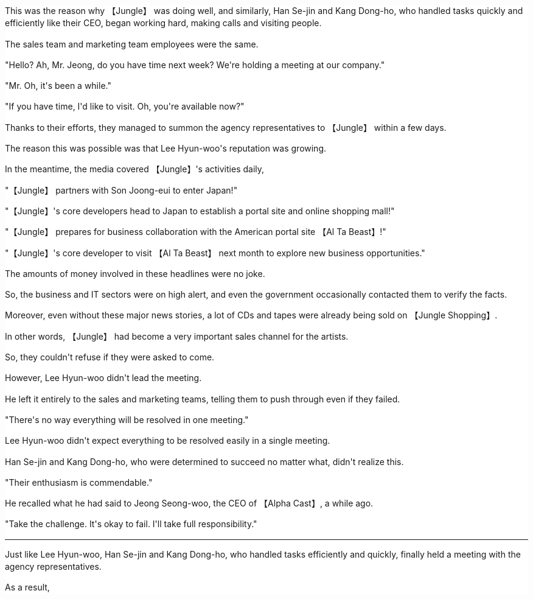 This was the reason why 【Jungle】 was doing well, and similarly, Han Se-jin and Kang Dong-ho, who handled tasks quickly and efficiently like their CEO, began working hard, making calls and visiting people.

The sales team and marketing team employees were the same.

"Hello? Ah, Mr. Jeong, do you have time next week? We're holding a meeting at our company."

"Mr. Oh, it's been a while."

"If you have time, I'd like to visit. Oh, you're available now?"

Thanks to their efforts, they managed to summon the agency representatives to 【Jungle】 within a few days.

The reason this was possible was that Lee Hyun-woo's reputation was growing.

In the meantime, the media covered 【Jungle】's activities daily,

"【Jungle】 partners with Son Joong-eui to enter Japan!"

"【Jungle】's core developers head to Japan to establish a portal site and online shopping mall!"

"【Jungle】 prepares for business collaboration with the American portal site 【Al Ta Beast】!"

"【Jungle】's core developer to visit 【Al Ta Beast】 next month to explore new business opportunities."

The amounts of money involved in these headlines were no joke.

So, the business and IT sectors were on high alert, and even the government occasionally contacted them to verify the facts.

Moreover, even without these major news stories, a lot of CDs and tapes were already being sold on 【Jungle Shopping】.

In other words, 【Jungle】 had become a very important sales channel for the artists.

So, they couldn't refuse if they were asked to come.

However, Lee Hyun-woo didn't lead the meeting.

He left it entirely to the sales and marketing teams, telling them to push through even if they failed.

"There's no way everything will be resolved in one meeting."

Lee Hyun-woo didn't expect everything to be resolved easily in a single meeting.

Han Se-jin and Kang Dong-ho, who were determined to succeed no matter what, didn't realize this.

"Their enthusiasm is commendable."

He recalled what he had said to Jeong Seong-woo, the CEO of 【Alpha Cast】, a while ago.

"Take the challenge. It's okay to fail. I'll take full responsibility."

* * *

Just like Lee Hyun-woo, Han Se-jin and Kang Dong-ho, who handled tasks efficiently and quickly, finally held a meeting with the agency representatives.

As a result,
